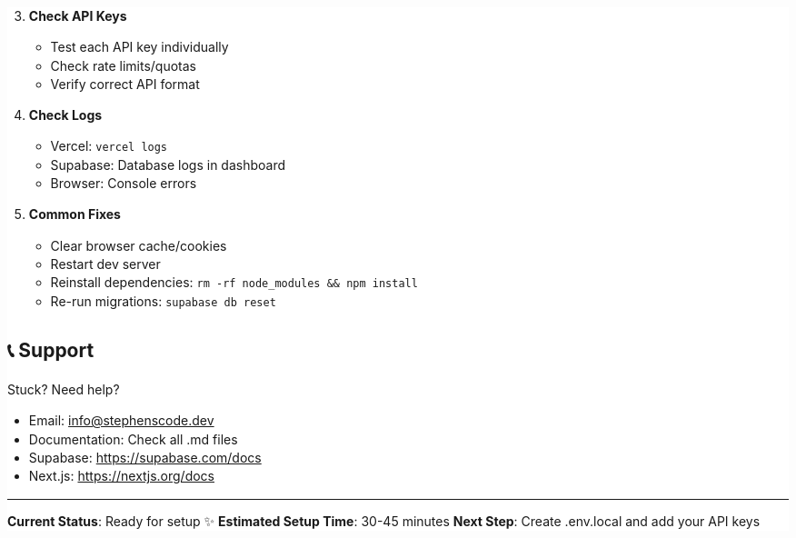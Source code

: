 3. **Check API Keys**
   - Test each API key individually
   - Check rate limits/quotas
   - Verify correct API format

4. **Check Logs**
   - Vercel: `vercel logs`
   - Supabase: Database logs in dashboard
   - Browser: Console errors

5. **Common Fixes**
   - Clear browser cache/cookies
   - Restart dev server
   - Reinstall dependencies: `rm -rf node_modules && npm install`
   - Re-run migrations: `supabase db reset`

## 📞 Support

Stuck? Need help?
- Email: info@stephenscode.dev
- Documentation: Check all .md files
- Supabase: https://supabase.com/docs
- Next.js: https://nextjs.org/docs

---

**Current Status**: Ready for setup ✨
**Estimated Setup Time**: 30-45 minutes
**Next Step**: Create .env.local and add your API keys
